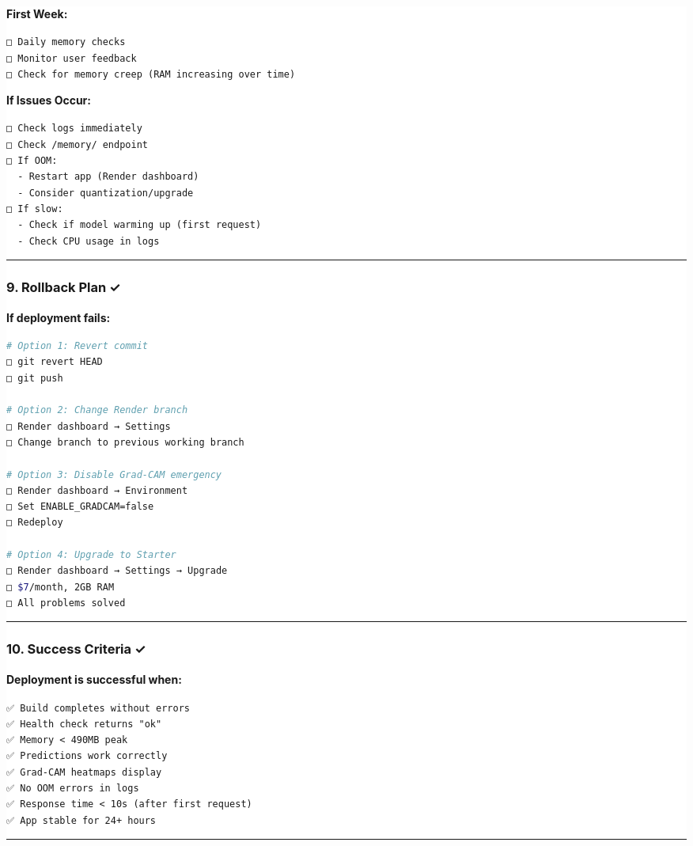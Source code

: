 **First Week:**
```
□ Daily memory checks
□ Monitor user feedback
□ Check for memory creep (RAM increasing over time)
```

**If Issues Occur:**
```
□ Check logs immediately
□ Check /memory/ endpoint
□ If OOM:
  - Restart app (Render dashboard)
  - Consider quantization/upgrade
□ If slow:
  - Check if model warming up (first request)
  - Check CPU usage in logs
```

---

### 9. Rollback Plan ✓

**If deployment fails:**

```bash
# Option 1: Revert commit
□ git revert HEAD
□ git push

# Option 2: Change Render branch
□ Render dashboard → Settings
□ Change branch to previous working branch

# Option 3: Disable Grad-CAM emergency
□ Render dashboard → Environment
□ Set ENABLE_GRADCAM=false
□ Redeploy

# Option 4: Upgrade to Starter
□ Render dashboard → Settings → Upgrade
□ $7/month, 2GB RAM
□ All problems solved
```

---

### 10. Success Criteria ✓

**Deployment is successful when:**

```
✅ Build completes without errors
✅ Health check returns "ok"
✅ Memory < 490MB peak
✅ Predictions work correctly
✅ Grad-CAM heatmaps display
✅ No OOM errors in logs
✅ Response time < 10s (after first request)
✅ App stable for 24+ hours
```

---